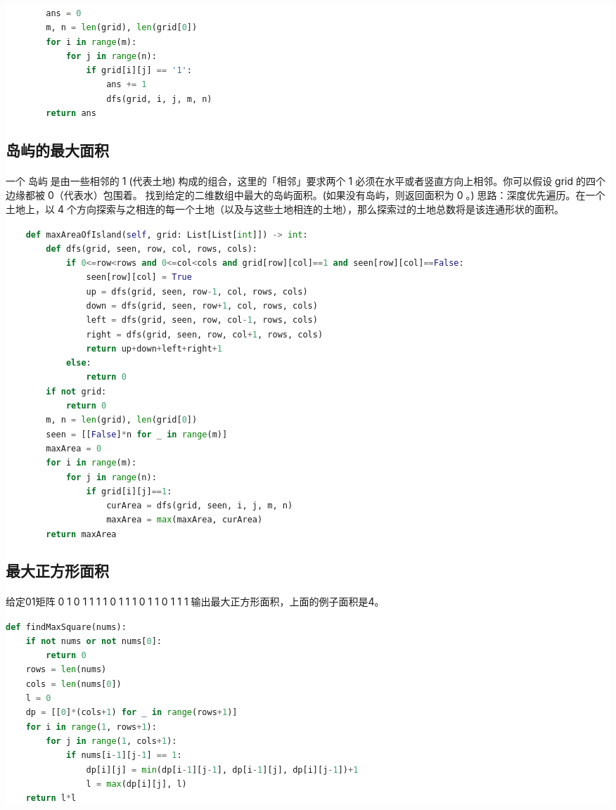```Python
        ans = 0
        m, n = len(grid), len(grid[0])
        for i in range(m):
            for j in range(n):
                if grid[i][j] == '1':
                    ans += 1
                    dfs(grid, i, j, m, n)
        return ans
```
## 岛屿的最大面积
一个 岛屿 是由一些相邻的 1 (代表土地) 构成的组合，这里的「相邻」要求两个 1 必须在水平或者竖直方向上相邻。你可以假设 grid 的四个边缘都被 0（代表水）包围着。
找到给定的二维数组中最大的岛屿面积。(如果没有岛屿，则返回面积为 0 。)
思路：深度优先遍历。在一个土地上，以 4 个方向探索与之相连的每一个土地（以及与这些土地相连的土地），那么探索过的土地总数将是该连通形状的面积。
```Python
    def maxAreaOfIsland(self, grid: List[List[int]]) -> int:
        def dfs(grid, seen, row, col, rows, cols):
            if 0<=row<rows and 0<=col<cols and grid[row][col]==1 and seen[row][col]==False:
                seen[row][col] = True
                up = dfs(grid, seen, row-1, col, rows, cols)
                down = dfs(grid, seen, row+1, col, rows, cols)
                left = dfs(grid, seen, row, col-1, rows, cols)
                right = dfs(grid, seen, row, col+1, rows, cols)
                return up+down+left+right+1
            else:
                return 0
        if not grid:
            return 0
        m, n = len(grid), len(grid[0])
        seen = [[False]*n for _ in range(m)]
        maxArea = 0
        for i in range(m):
            for j in range(n):
                if grid[i][j]==1:
                    curArea = dfs(grid, seen, i, j, m, n)
                    maxArea = max(maxArea, curArea)
        return maxArea
```
## 最大正方形面积
给定01矩阵
0  1 0 1 1 1
1  0 1 1 1 0
1  1 0 1 1 1
输出最大正方形面积，上面的例子面积是4。
```Python
def findMaxSquare(nums):
    if not nums or not nums[0]:
        return 0
    rows = len(nums)
    cols = len(nums[0])
    l = 0
    dp = [[0]*(cols+1) for _ in range(rows+1)]
    for i in range(1, rows+1):
        for j in range(1, cols+1):
            if nums[i-1][j-1] == 1:
                dp[i][j] = min(dp[i-1][j-1], dp[i-1][j], dp[i][j-1])+1
                l = max(dp[i][j], l)
    return l*l
```